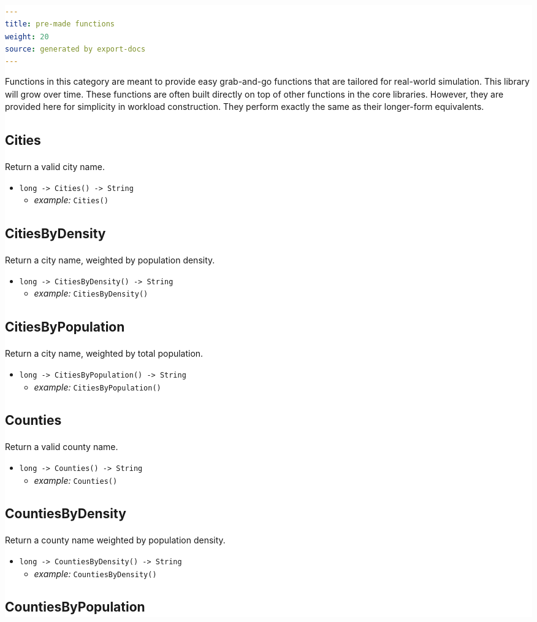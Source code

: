 ```yaml
---
title: pre-made functions
weight: 20
source: generated by export-docs
---
```


Functions in this category are meant to provide easy grab-and-go functions that are tailored for real-world simulation.
This library will grow over time. These functions are often built directly on top of other functions in the core
libraries. However, they are provided here for simplicity in workload construction. They perform exactly the same as
their longer-form equivalents.


## Cities

Return a valid city name.

- `long -> Cities() -> String`
  - *example:* `Cities()`

## CitiesByDensity

Return a city name, weighted by population density.

- `long -> CitiesByDensity() -> String`
  - *example:* `CitiesByDensity()`

## CitiesByPopulation

Return a city name, weighted by total population.

- `long -> CitiesByPopulation() -> String`
  - *example:* `CitiesByPopulation()`

## Counties

Return a valid county name.

- `long -> Counties() -> String`
  - *example:* `Counties()`

## CountiesByDensity

Return a county name weighted by population density.

- `long -> CountiesByDensity() -> String`
  - *example:* `CountiesByDensity()`

## CountiesByPopulation
